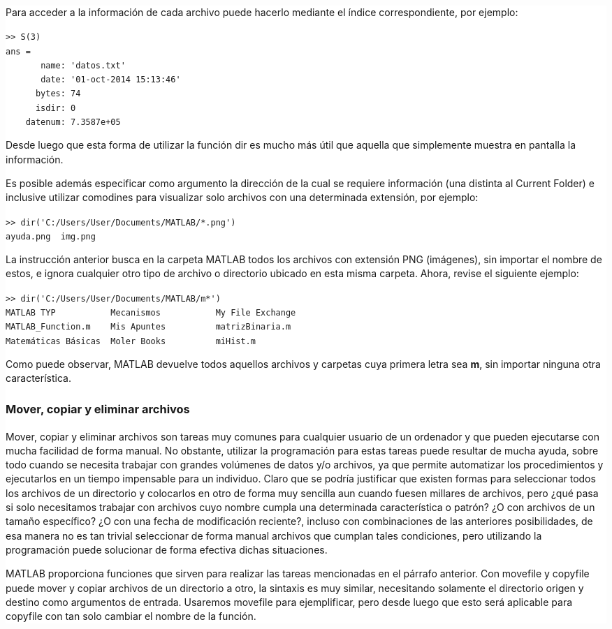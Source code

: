 Para acceder a la información de cada archivo puede hacerlo mediante el
índice correspondiente, por ejemplo:

    >> S(3)
    ans = 
           name: 'datos.txt'
           date: '01-oct-2014 15:13:46'
          bytes: 74
          isdir: 0
        datenum: 7.3587e+05

Desde luego que esta forma de utilizar la función dir es mucho más útil
que aquella que simplemente muestra en pantalla la información.

Es posible además especificar como argumento la dirección de la cual se
requiere información (una distinta al Current Folder) e inclusive
utilizar comodines para visualizar solo archivos con una determinada
extensión, por ejemplo:

    >> dir('C:/Users/User/Documents/MATLAB/*.png')
    ayuda.png  img.png 

La instrucción anterior busca en la carpeta MATLAB todos los archivos
con extensión PNG (imágenes), sin importar el nombre de estos, e ignora
cualquier otro tipo de archivo o directorio ubicado en esta misma
carpeta. Ahora, revise el siguiente ejemplo:

    >> dir('C:/Users/User/Documents/MATLAB/m*')
    MATLAB TYP           Mecanismos           My File Exchange     
    MATLAB_Function.m    Mis Apuntes          matrizBinaria.m      
    Matemáticas Básicas  Moler Books          miHist.m       

Como puede observar, MATLAB devuelve todos aquellos archivos y carpetas
cuya primera letra sea **m**, sin importar ninguna otra característica.

### Mover, copiar y eliminar archivos

Mover, copiar y eliminar archivos son tareas muy comunes para cualquier
usuario de un ordenador y que pueden ejecutarse con mucha facilidad de
forma manual. No obstante, utilizar la programación para estas tareas
puede resultar de mucha ayuda, sobre todo cuando se necesita trabajar
con grandes volúmenes de datos y/o archivos, ya que permite automatizar
los procedimientos y ejecutarlos en un tiempo impensable para un
individuo. Claro que se podría justificar que existen formas para
seleccionar todos los archivos de un directorio y colocarlos en otro de
forma muy sencilla aun cuando fuesen millares de archivos, pero ¿qué
pasa si solo necesitamos trabajar con archivos cuyo nombre cumpla una
determinada característica o patrón? ¿O con archivos de un tamaño
específico? ¿O con una fecha de modificación reciente?, incluso con
combinaciones de las anteriores posibilidades, de esa manera no es tan
trivial seleccionar de forma manual archivos que cumplan tales
condiciones, pero utilizando la programación puede solucionar de forma
efectiva dichas situaciones.

MATLAB proporciona funciones que sirven para realizar las tareas
mencionadas en el párrafo anterior. Con movefile y copyfile puede mover
y copiar archivos de un directorio a otro, la sintaxis es muy similar,
necesitando solamente el directorio origen y destino como argumentos de
entrada. Usaremos movefile para ejemplificar, pero desde luego que esto
será aplicable para copyfile con tan solo cambiar el nombre de la
función.
